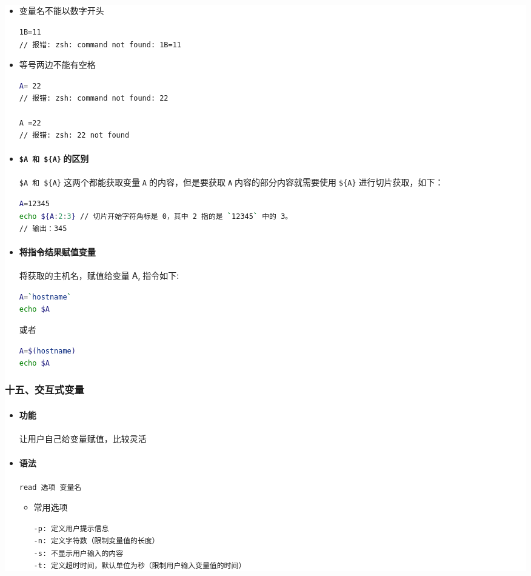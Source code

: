   - 变量名不能以数字开头
    ```bash
    1B=11
    // 报错: zsh: command not found: 1B=11
    ```
  - 等号两边不能有空格

    ```bash
    A= 22
    // 报错: zsh: command not found: 22

    A =22
    // 报错: zsh: 22 not found
    ```

- #### `$A 和 ${A}` 的区别

  `$A 和 ${A}` 这两个都能获取变量 `A` 的内容，但是要获取 `A` 内容的部分内容就需要使用 `${A}` 进行切片获取，如下：

  ```bash
  A=12345
  echo ${A:2:3} // 切片开始字符角标是 0，其中 2 指的是 `12345` 中的 3。
  // 输出：345
  ```

- #### 将指令结果赋值变量

  将获取的主机名，赋值给变量 A, 指令如下:

  ```bash
  A=`hostname`
  echo $A
  ```

  或者

  ```bash
  A=$(hostname)
  echo $A
  ```

### 十五、交互式变量

- #### 功能

  让用户自己给变量赋值，比较灵活

- #### 语法

  `read 选项 变量名`

  - 常用选项

    ```bash
    -p: 定义用户提示信息
    -n: 定义字符数（限制变量值的长度）
    -s: 不显示用户输入的内容
    -t: 定义超时时间，默认单位为秒（限制用户输入变量值的时间）
    ```
